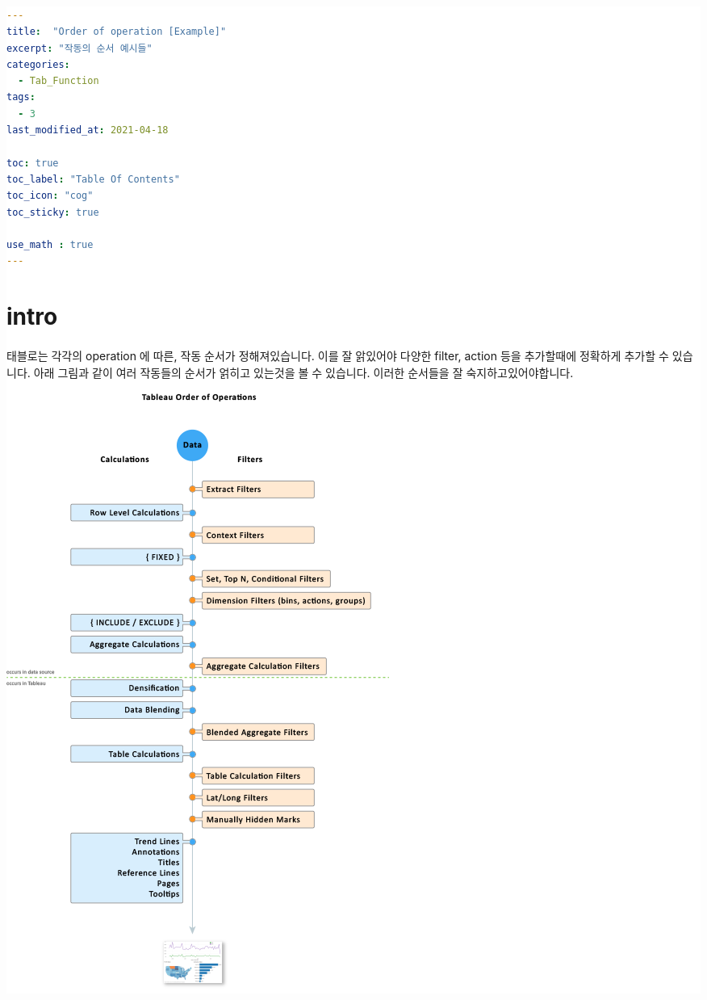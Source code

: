 ```yaml
---
title:  "Order of operation [Example]"
excerpt: "작동의 순서 예시들"
categories:
  - Tab_Function
tags:
  - 3
last_modified_at: 2021-04-18

toc: true
toc_label: "Table Of Contents"
toc_icon: "cog"
toc_sticky: true

use_math : true
---
```


# intro

태블로는 각각의 operation 에 따른, 작동 순서가 정해져있습니다. 이를 잘 앍있어야 다양한 filter, action 등을 추가할때에 정확하게 추가할 수 있습니다. 아래 그림과 같이 여러 작동들의 순서가 얽히고 있는것을 볼 수 있습니다. 이러한 순서들을 잘 숙지하고있어야합니다.

![png](/assets/images/Tableau/23_0.png)
